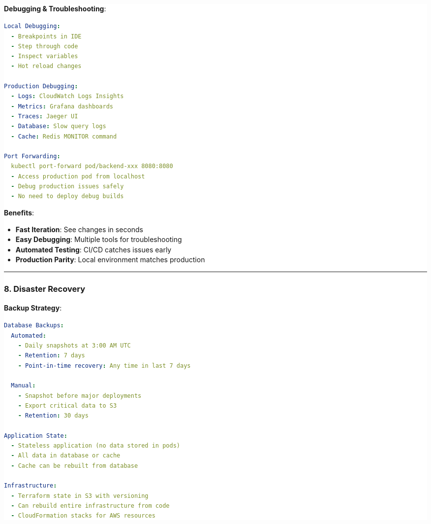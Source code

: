 **Debugging & Troubleshooting**:
```yaml
Local Debugging:
  - Breakpoints in IDE
  - Step through code
  - Inspect variables
  - Hot reload changes

Production Debugging:
  - Logs: CloudWatch Logs Insights
  - Metrics: Grafana dashboards
  - Traces: Jaeger UI
  - Database: Slow query logs
  - Cache: Redis MONITOR command

Port Forwarding:
  kubectl port-forward pod/backend-xxx 8080:8080
  - Access production pod from localhost
  - Debug production issues safely
  - No need to deploy debug builds
```

**Benefits**:
- **Fast Iteration**: See changes in seconds
- **Easy Debugging**: Multiple tools for troubleshooting
- **Automated Testing**: CI/CD catches issues early
- **Production Parity**: Local environment matches production

---

### 8. Disaster Recovery

**Backup Strategy**:
```yaml
Database Backups:
  Automated:
    - Daily snapshots at 3:00 AM UTC
    - Retention: 7 days
    - Point-in-time recovery: Any time in last 7 days
  
  Manual:
    - Snapshot before major deployments
    - Export critical data to S3
    - Retention: 30 days

Application State:
  - Stateless application (no data stored in pods)
  - All data in database or cache
  - Cache can be rebuilt from database

Infrastructure:
  - Terraform state in S3 with versioning
  - Can rebuild entire infrastructure from code
  - CloudFormation stacks for AWS resources
```
